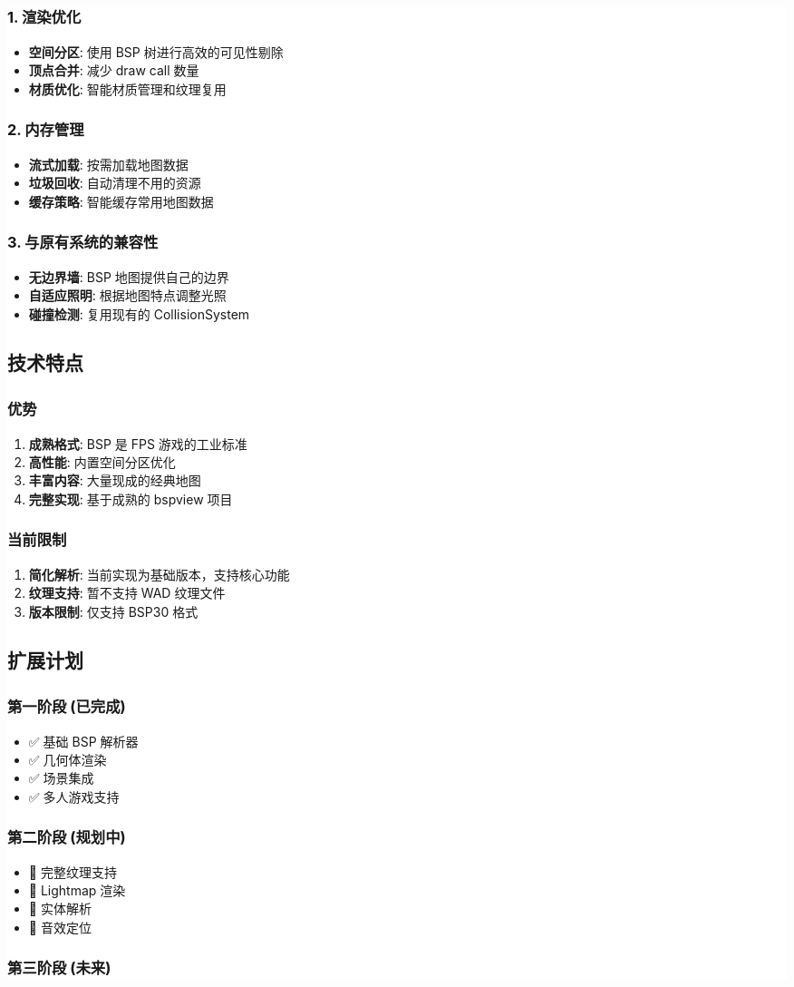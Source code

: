 ### 1. 渲染优化

- **空间分区**: 使用 BSP 树进行高效的可见性剔除
- **顶点合并**: 减少 draw call 数量
- **材质优化**: 智能材质管理和纹理复用

### 2. 内存管理

- **流式加载**: 按需加载地图数据
- **垃圾回收**: 自动清理不用的资源
- **缓存策略**: 智能缓存常用地图数据

### 3. 与原有系统的兼容性

- **无边界墙**: BSP 地图提供自己的边界
- **自适应照明**: 根据地图特点调整光照
- **碰撞检测**: 复用现有的 CollisionSystem

## 技术特点

### 优势

1. **成熟格式**: BSP 是 FPS 游戏的工业标准
2. **高性能**: 内置空间分区优化
3. **丰富内容**: 大量现成的经典地图
4. **完整实现**: 基于成熟的 bspview 项目

### 当前限制

1. **简化解析**: 当前实现为基础版本，支持核心功能
2. **纹理支持**: 暂不支持 WAD 纹理文件
3. **版本限制**: 仅支持 BSP30 格式

## 扩展计划

### 第一阶段 (已完成)

- ✅ 基础 BSP 解析器
- ✅ 几何体渲染
- ✅ 场景集成
- ✅ 多人游戏支持

### 第二阶段 (规划中)

- 🔄 完整纹理支持
- 🔄 Lightmap 渲染
- 🔄 实体解析
- 🔄 音效定位

### 第三阶段 (未来)
